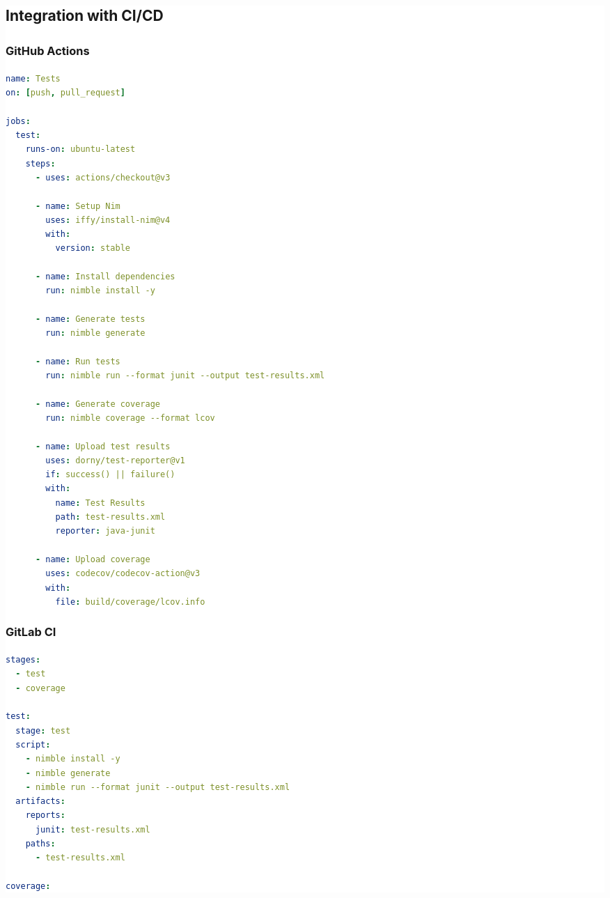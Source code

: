 ## Integration with CI/CD

### GitHub Actions
```yaml
name: Tests
on: [push, pull_request]

jobs:
  test:
    runs-on: ubuntu-latest
    steps:
      - uses: actions/checkout@v3
      
      - name: Setup Nim
        uses: iffy/install-nim@v4
        with:
          version: stable
      
      - name: Install dependencies
        run: nimble install -y
      
      - name: Generate tests
        run: nimble generate
      
      - name: Run tests
        run: nimble run --format junit --output test-results.xml
      
      - name: Generate coverage
        run: nimble coverage --format lcov
      
      - name: Upload test results
        uses: dorny/test-reporter@v1
        if: success() || failure()
        with:
          name: Test Results
          path: test-results.xml
          reporter: java-junit
      
      - name: Upload coverage
        uses: codecov/codecov-action@v3
        with:
          file: build/coverage/lcov.info
```

### GitLab CI
```yaml
stages:
  - test
  - coverage

test:
  stage: test
  script:
    - nimble install -y
    - nimble generate
    - nimble run --format junit --output test-results.xml
  artifacts:
    reports:
      junit: test-results.xml
    paths:
      - test-results.xml

coverage:
```